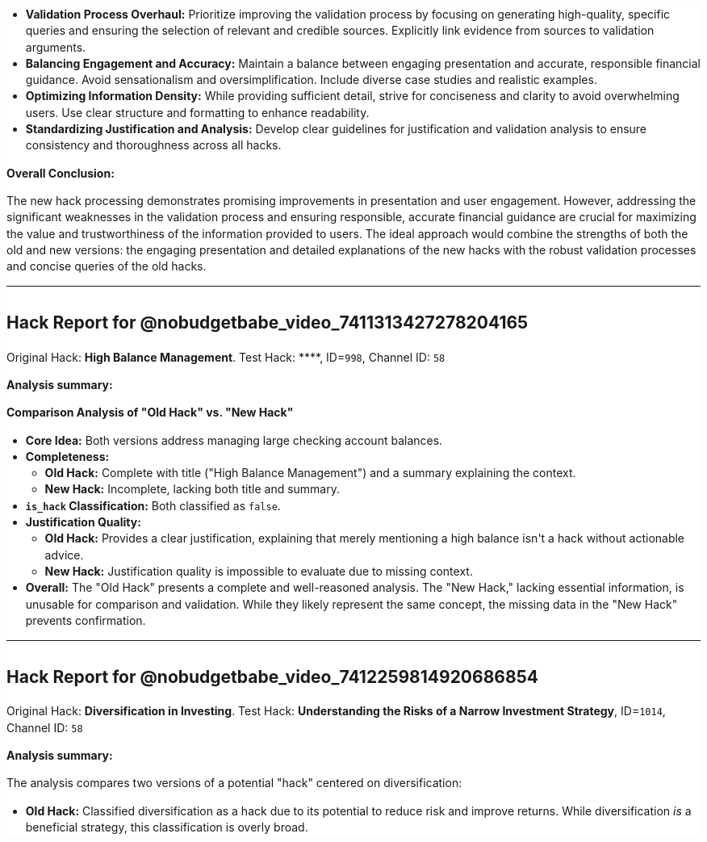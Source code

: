 * **Validation Process Overhaul:**  Prioritize improving the validation process by focusing on generating high-quality, specific queries and ensuring the selection of relevant and credible sources.  Explicitly link evidence from sources to validation arguments.
* **Balancing Engagement and Accuracy:**  Maintain a balance between engaging presentation and accurate, responsible financial guidance. Avoid sensationalism and oversimplification.  Include diverse case studies and realistic examples.
* **Optimizing Information Density:**  While providing sufficient detail, strive for conciseness and clarity to avoid overwhelming users.  Use clear structure and formatting to enhance readability.
* **Standardizing Justification and Analysis:**  Develop clear guidelines for justification and validation analysis to ensure consistency and thoroughness across all hacks.

**Overall Conclusion:**

The new hack processing demonstrates promising improvements in presentation and user engagement. However, addressing the significant weaknesses in the validation process and ensuring responsible, accurate financial guidance are crucial for maximizing the value and trustworthiness of the information provided to users.  The ideal approach would combine the strengths of both the old and new versions: the engaging presentation and detailed explanations of the new hacks with the robust validation processes and concise queries of the old hacks.

---

## Hack Report for @nobudgetbabe_video_7411313427278204165
Original Hack: **High Balance Management**. Test Hack: ****,  ID=`998`, Channel ID: `58`

**Analysis summary:**

**Comparison Analysis of "Old Hack" vs. "New Hack"**

* **Core Idea:** Both versions address managing large checking account balances.
* **Completeness:**
    * **Old Hack:** Complete with title ("High Balance Management") and a summary explaining the context.
    * **New Hack:** Incomplete, lacking both title and summary.
* **`is_hack` Classification:** Both classified as `false`.
* **Justification Quality:**
    * **Old Hack:** Provides a clear justification, explaining that merely mentioning a high balance isn't a hack without actionable advice.
    * **New Hack:**  Justification quality is impossible to evaluate due to missing context.
* **Overall:** The "Old Hack" presents a complete and well-reasoned analysis. The "New Hack," lacking essential information, is unusable for comparison and validation.  While they likely represent the same concept, the missing data in the "New Hack" prevents confirmation.

---

## Hack Report for @nobudgetbabe_video_7412259814920686854
Original Hack: **Diversification in Investing**. Test Hack: **Understanding the Risks of a Narrow Investment Strategy**,  ID=`1014`, Channel ID: `58`

**Analysis summary:**

The analysis compares two versions of a potential "hack" centered on diversification:

* **Old Hack:** Classified diversification as a hack due to its potential to reduce risk and improve returns.  While diversification *is* a beneficial strategy, this classification is overly broad.
